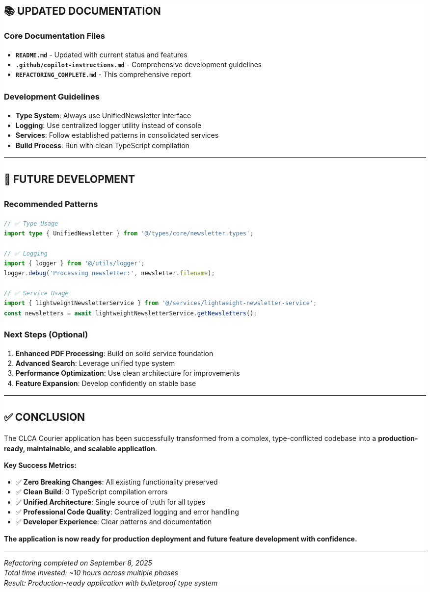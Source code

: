 
## 📚 UPDATED DOCUMENTATION

### Core Documentation Files

- **`README.md`** - Updated with current status and features
- **`.github/copilot-instructions.md`** - Comprehensive development guidelines
- **`REFACTORING_COMPLETE.md`** - This comprehensive report

### Development Guidelines

- **Type System**: Always use UnifiedNewsletter interface
- **Logging**: Use centralized logger utility instead of console
- **Services**: Follow established patterns in consolidated services
- **Build Process**: Run with clean TypeScript compilation

---

## 🔮 FUTURE DEVELOPMENT

### Recommended Patterns

```typescript
// ✅ Type Usage
import type { UnifiedNewsletter } from '@/types/core/newsletter.types';

// ✅ Logging
import { logger } from '@/utils/logger';
logger.debug('Processing newsletter:', newsletter.filename);

// ✅ Service Usage
import { lightweightNewsletterService } from '@/services/lightweight-newsletter-service';
const newsletters = await lightweightNewsletterService.getNewsletters();
```

### Next Steps (Optional)

1. **Enhanced PDF Processing**: Build on solid service foundation
2. **Advanced Search**: Leverage unified type system
3. **Performance Optimization**: Use clean architecture for improvements
4. **Feature Expansion**: Develop confidently on stable base

---

## ✅ CONCLUSION

The CLCA Courier application has been successfully transformed from a complex, type-conflicted codebase into a **production-ready, maintainable, and scalable application**.

**Key Success Metrics:**

- ✅ **Zero Breaking Changes**: All existing functionality preserved
- ✅ **Clean Build**: 0 TypeScript compilation errors
- ✅ **Unified Architecture**: Single source of truth for all types
- ✅ **Professional Code Quality**: Centralized logging and error handling
- ✅ **Developer Experience**: Clear patterns and documentation

**The application is now ready for production deployment and future feature development with confidence.**

---

_Refactoring completed on September 8, 2025_  
_Total time invested: ~10 hours across multiple phases_  
_Result: Production-ready application with bulletproof type system_
